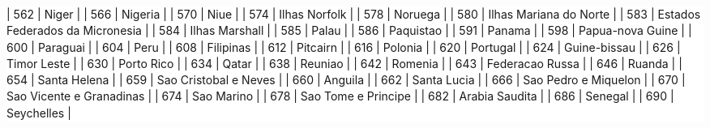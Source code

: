  | 562    | Niger                                   |
 | 566    | Nigeria                                 |
 | 570    | Niue                                    |
 | 574    | Ilhas Norfolk                           |
 | 578    | Noruega                                 |
 | 580    | Ilhas Mariana do Norte                  |
 | 583    | Estados Federados da Micronesia         |
 | 584    | Ilhas Marshall                          |
 | 585    | Palau                                   |
 | 586    | Paquistao                               |
 | 591    | Panama                                  |
 | 598    | Papua-nova Guine                        |
 | 600    | Paraguai                                |
 | 604    | Peru                                    |
 | 608    | Filipinas                               |
 | 612    | Pitcairn                                |
 | 616    | Polonia                                 |
 | 620    | Portugal                                |
 | 624    | Guine-bissau                            |
 | 626    | Timor Leste                             |
 | 630    | Porto Rico                              |
 | 634    | Qatar                                   |
 | 638    | Reuniao                                 |
 | 642    | Romenia                                 |
 | 643    | Federacao Russa                         |
 | 646    | Ruanda                                  |
 | 654    | Santa Helena                            |
 | 659    | Sao Cristobal e Neves                   |
 | 660    | Anguila                                 |
 | 662    | Santa Lucia                             |
 | 666    | Sao Pedro e Miquelon                    |
 | 670    | Sao Vicente e Granadinas                |
 | 674    | Sao Marino                              |
 | 678    | Sao Tome e Principe                     |
 | 682    | Arabia Saudita                          |
 | 686    | Senegal                                 |
 | 690    | Seychelles                              |